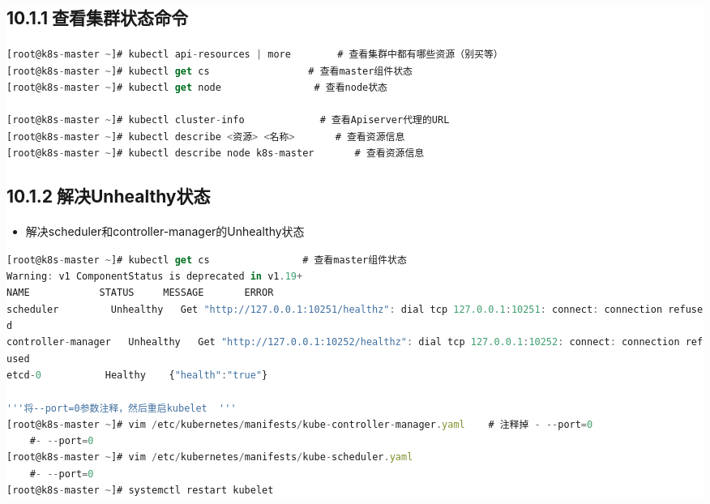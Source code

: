 ## 10.1.1 查看集群状态命令

```javascript
[root@k8s-master ~]# kubectl api-resources | more        # 查看集群中都有哪些资源（别买等）
[root@k8s-master ~]# kubectl get cs                 # 查看master组件状态
[root@k8s-master ~]# kubectl get node                # 查看node状态

[root@k8s-master ~]# kubectl cluster-info             # 查看Apiserver代理的URL
[root@k8s-master ~]# kubectl describe <资源> <名称>       # 查看资源信息
[root@k8s-master ~]# kubectl describe node k8s-master       # 查看资源信息
```

## 10.1.2 解决Unhealthy状态

- 解决scheduler和controller-manager的Unhealthy状态

```javascript
[root@k8s-master ~]# kubectl get cs                # 查看master组件状态
Warning: v1 ComponentStatus is deprecated in v1.19+
NAME            STATUS     MESSAGE       ERROR
scheduler         Unhealthy   Get "http://127.0.0.1:10251/healthz": dial tcp 127.0.0.1:10251: connect: connection refused   
controller-manager   Unhealthy   Get "http://127.0.0.1:10252/healthz": dial tcp 127.0.0.1:10252: connect: connection refused   
etcd-0           Healthy    {"health":"true"} 

'''将--port=0参数注释，然后重启kubelet  '''
[root@k8s-master ~]# vim /etc/kubernetes/manifests/kube-controller-manager.yaml    # 注释掉 - --port=0
    #- --port=0
[root@k8s-master ~]# vim /etc/kubernetes/manifests/kube-scheduler.yaml 
    #- --port=0
[root@k8s-master ~]# systemctl restart kubelet
```







